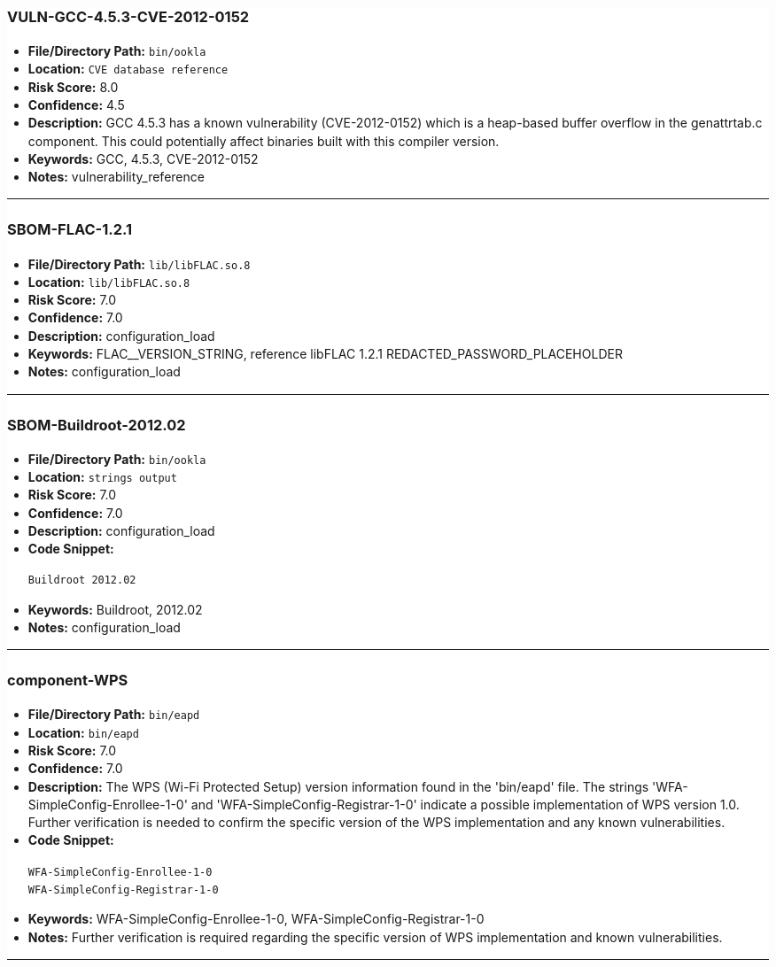 ### VULN-GCC-4.5.3-CVE-2012-0152

- **File/Directory Path:** `bin/ookla`
- **Location:** `CVE database reference`
- **Risk Score:** 8.0
- **Confidence:** 4.5
- **Description:** GCC 4.5.3 has a known vulnerability (CVE-2012-0152) which is a heap-based buffer overflow in the genattrtab.c component. This could potentially affect binaries built with this compiler version.
- **Keywords:** GCC, 4.5.3, CVE-2012-0152
- **Notes:** vulnerability_reference

---
### SBOM-FLAC-1.2.1

- **File/Directory Path:** `lib/libFLAC.so.8`
- **Location:** `lib/libFLAC.so.8`
- **Risk Score:** 7.0
- **Confidence:** 7.0
- **Description:** configuration_load
- **Keywords:** FLAC__VERSION_STRING, reference libFLAC 1.2.1 REDACTED_PASSWORD_PLACEHOLDER
- **Notes:** configuration_load

---
### SBOM-Buildroot-2012.02

- **File/Directory Path:** `bin/ookla`
- **Location:** `strings output`
- **Risk Score:** 7.0
- **Confidence:** 7.0
- **Description:** configuration_load
- **Code Snippet:**
  ```
  Buildroot 2012.02
  ```
- **Keywords:** Buildroot, 2012.02
- **Notes:** configuration_load

---
### component-WPS

- **File/Directory Path:** `bin/eapd`
- **Location:** `bin/eapd`
- **Risk Score:** 7.0
- **Confidence:** 7.0
- **Description:** The WPS (Wi-Fi Protected Setup) version information found in the 'bin/eapd' file. The strings 'WFA-SimpleConfig-Enrollee-1-0' and 'WFA-SimpleConfig-Registrar-1-0' indicate a possible implementation of WPS version 1.0. Further verification is needed to confirm the specific version of the WPS implementation and any known vulnerabilities.
- **Code Snippet:**
  ```
  WFA-SimpleConfig-Enrollee-1-0
  WFA-SimpleConfig-Registrar-1-0
  ```
- **Keywords:** WFA-SimpleConfig-Enrollee-1-0, WFA-SimpleConfig-Registrar-1-0
- **Notes:** Further verification is required regarding the specific version of WPS implementation and known vulnerabilities.

---
